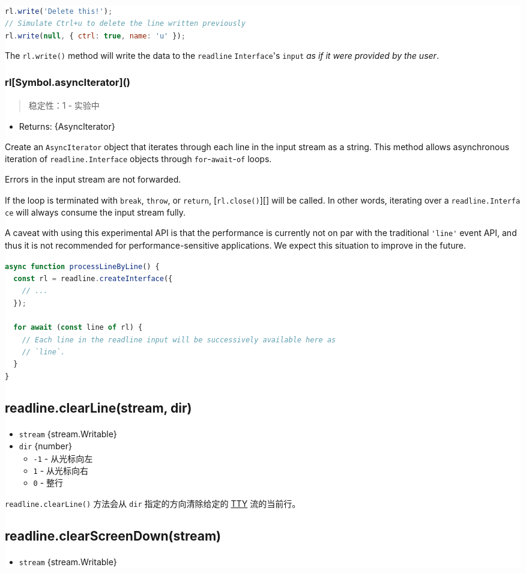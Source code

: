 ```js
rl.write('Delete this!');
// Simulate Ctrl+u to delete the line written previously
rl.write(null, { ctrl: true, name: 'u' });
```

The `rl.write()` method will write the data to the `readline` `Interface`'s `input` *as if it were provided by the user*.

### rl\[Symbol.asyncIterator\]()


> 稳定性：1 - 实验中

* Returns: {AsyncIterator}

Create an `AsyncIterator` object that iterates through each line in the input stream as a string. This method allows asynchronous iteration of `readline.Interface` objects through `for`-`await`-`of` loops.

Errors in the input stream are not forwarded.

If the loop is terminated with `break`, `throw`, or `return`, [`rl.close()`][] will be called. In other words, iterating over a `readline.Interface` will always consume the input stream fully.

A caveat with using this experimental API is that the performance is currently not on par with the traditional `'line'` event API, and thus it is not recommended for performance-sensitive applications. We expect this situation to improve in the future.

```js
async function processLineByLine() {
  const rl = readline.createInterface({
    // ...
  });

  for await (const line of rl) {
    // Each line in the readline input will be successively available here as
    // `line`.
  }
}
```

## readline.clearLine(stream, dir)


* `stream` {stream.Writable}
* `dir` {number}
  * `-1` - 从光标向左
  * `1` - 从光标向右
  * `0` - 整行

`readline.clearLine()` 方法会从 `dir` 指定的方向清除给定的 [TTY](tty.html) 流的当前行。

## readline.clearScreenDown(stream)


* `stream` {stream.Writable}

